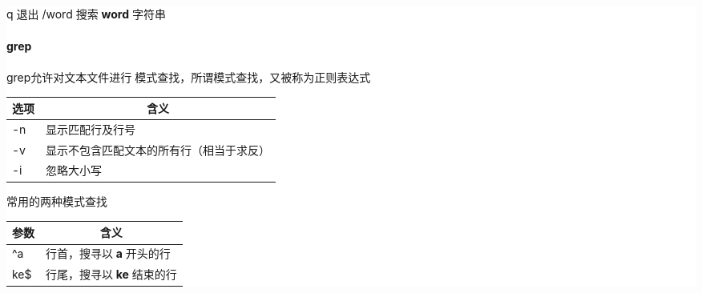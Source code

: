 <tr>
<td>q</td>
<td>退出</td>
</tr>
<tr>
<td>/word</td>
<td>搜索 <strong>word</strong> 字符串</td>
</tr>
</tbody>
</table>

#### grep

grep允许对文本文件进行 模式查找，所谓模式查找，又被称为正则表达式

<table>
<thead>
<tr>
<th>选项</th>
<th>含义</th>
</tr>
</thead>

<tbody>
<tr>
<td>-n</td>
<td>显示匹配行及行号</td>
</tr>
<tr>
<td>-v</td>
<td>显示不包含匹配文本的所有行（相当于求反）</td>
</tr>
<tr>
<td>-i</td>
<td>忽略大小写</td>
</tr>
</tbody>
</table>

常用的两种模式查找

<table>
<thead>
<tr>
<th>参数</th>
<th>含义</th>
</tr>
</thead>

<tbody>
<tr>
<td>^a</td>
<td>行首，搜寻以 <strong>a</strong> 开头的行</td>
</tr>
<tr>
<td>ke$</td>
<td>行尾，搜寻以 <strong>ke</strong> 结束的行</td>
</tr>
</tbody>
</table>
